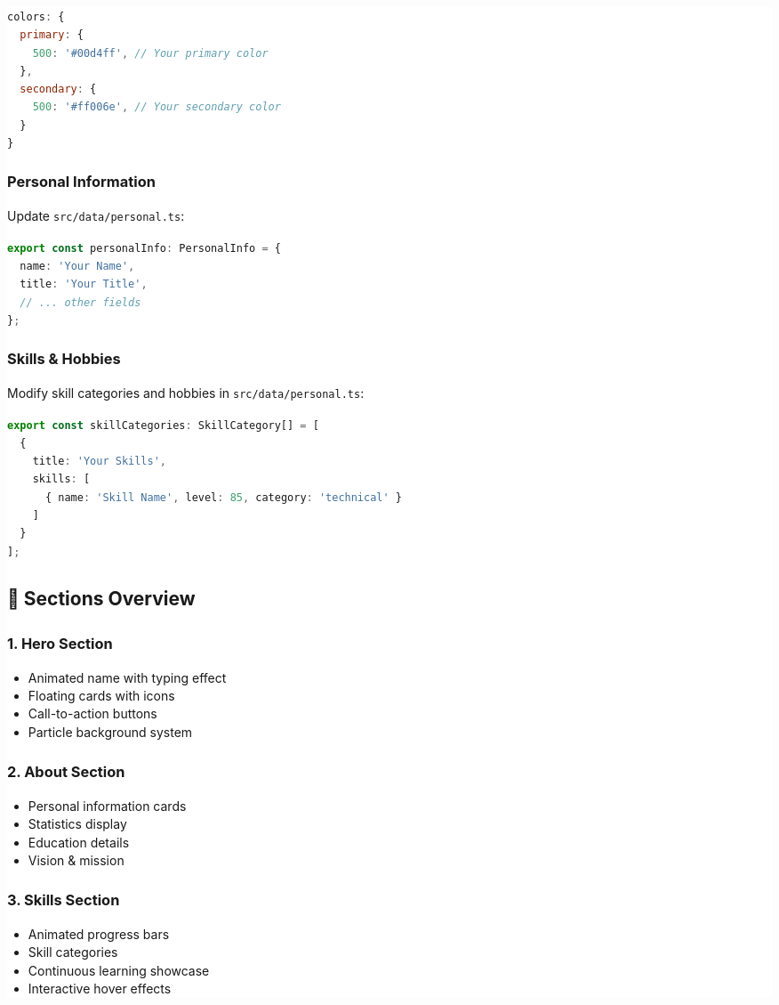 ```javascript
colors: {
  primary: {
    500: '#00d4ff', // Your primary color
  },
  secondary: {
    500: '#ff006e', // Your secondary color
  }
}
```

### **Personal Information**
Update `src/data/personal.ts`:

```typescript
export const personalInfo: PersonalInfo = {
  name: 'Your Name',
  title: 'Your Title',
  // ... other fields
};
```

### **Skills & Hobbies**
Modify skill categories and hobbies in `src/data/personal.ts`:

```typescript
export const skillCategories: SkillCategory[] = [
  {
    title: 'Your Skills',
    skills: [
      { name: 'Skill Name', level: 85, category: 'technical' }
    ]
  }
];
```

## 🎯 **Sections Overview**

### **1. Hero Section**
- Animated name with typing effect
- Floating cards with icons
- Call-to-action buttons
- Particle background system

### **2. About Section**
- Personal information cards
- Statistics display
- Education details
- Vision & mission

### **3. Skills Section**
- Animated progress bars
- Skill categories
- Continuous learning showcase
- Interactive hover effects
